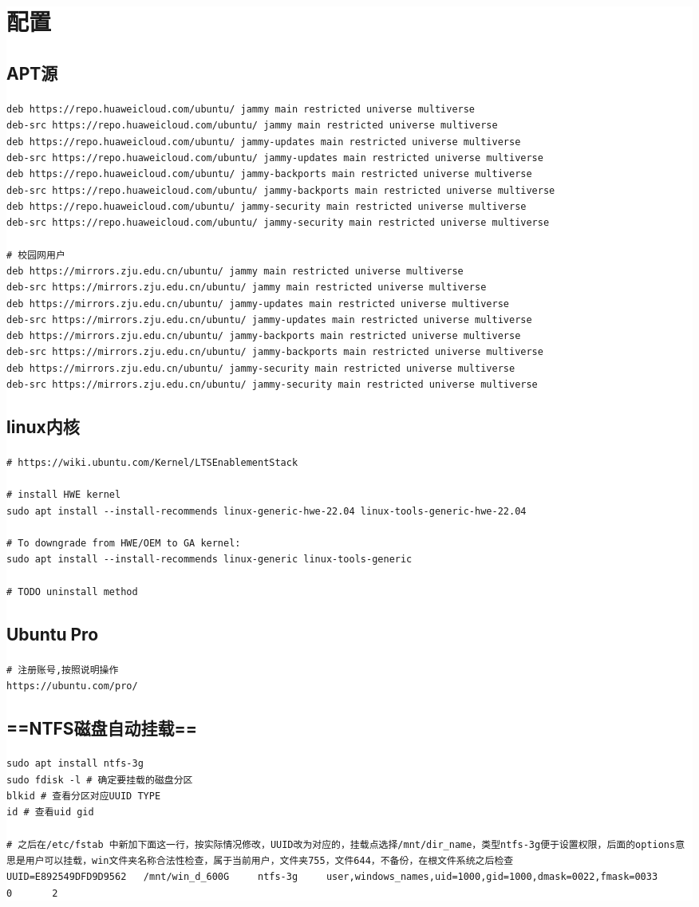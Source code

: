 # 配置

## APT源

```shell
deb https://repo.huaweicloud.com/ubuntu/ jammy main restricted universe multiverse
deb-src https://repo.huaweicloud.com/ubuntu/ jammy main restricted universe multiverse
deb https://repo.huaweicloud.com/ubuntu/ jammy-updates main restricted universe multiverse
deb-src https://repo.huaweicloud.com/ubuntu/ jammy-updates main restricted universe multiverse
deb https://repo.huaweicloud.com/ubuntu/ jammy-backports main restricted universe multiverse
deb-src https://repo.huaweicloud.com/ubuntu/ jammy-backports main restricted universe multiverse
deb https://repo.huaweicloud.com/ubuntu/ jammy-security main restricted universe multiverse
deb-src https://repo.huaweicloud.com/ubuntu/ jammy-security main restricted universe multiverse

# 校园网用户
deb https://mirrors.zju.edu.cn/ubuntu/ jammy main restricted universe multiverse
deb-src https://mirrors.zju.edu.cn/ubuntu/ jammy main restricted universe multiverse
deb https://mirrors.zju.edu.cn/ubuntu/ jammy-updates main restricted universe multiverse
deb-src https://mirrors.zju.edu.cn/ubuntu/ jammy-updates main restricted universe multiverse
deb https://mirrors.zju.edu.cn/ubuntu/ jammy-backports main restricted universe multiverse
deb-src https://mirrors.zju.edu.cn/ubuntu/ jammy-backports main restricted universe multiverse
deb https://mirrors.zju.edu.cn/ubuntu/ jammy-security main restricted universe multiverse
deb-src https://mirrors.zju.edu.cn/ubuntu/ jammy-security main restricted universe multiverse
```

## linux内核

```shell
# https://wiki.ubuntu.com/Kernel/LTSEnablementStack

# install HWE kernel
sudo apt install --install-recommends linux-generic-hwe-22.04 linux-tools-generic-hwe-22.04

# To downgrade from HWE/OEM to GA kernel:
sudo apt install --install-recommends linux-generic linux-tools-generic

# TODO uninstall method
```

## Ubuntu Pro

```
# 注册账号,按照说明操作
https://ubuntu.com/pro/
```

## ==NTFS磁盘自动挂载==

```shell
sudo apt install ntfs-3g
sudo fdisk -l # 确定要挂载的磁盘分区
blkid # 查看分区对应UUID TYPE
id # 查看uid gid

# 之后在/etc/fstab 中新加下面这一行，按实际情况修改，UUID改为对应的，挂载点选择/mnt/dir_name，类型ntfs-3g便于设置权限，后面的options意思是用户可以挂载，win文件夹名称合法性检查，属于当前用户，文件夹755，文件644，不备份，在根文件系统之后检查
UUID=E892549DFD9D9562   /mnt/win_d_600G     ntfs-3g     user,windows_names,uid=1000,gid=1000,dmask=0022,fmask=0033      0       2
```
